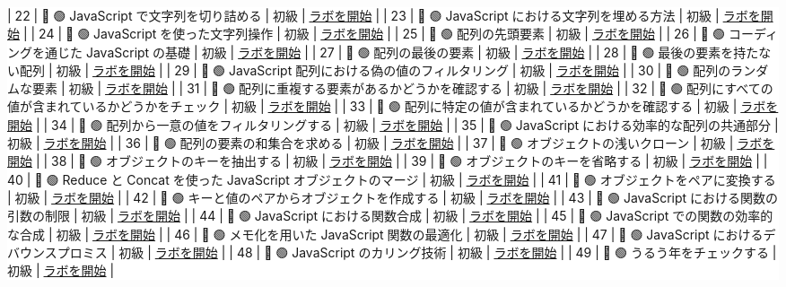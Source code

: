 |             22 | 📖 🟢 JavaScript で文字列を切り詰める                           | 初級     | <a target='_blank' href='https://labex.io/ja/tutorials/javascript-truncating-strings-in-javascript-28671'>ラボを開始</a>                  |
|             23 | 📖 🟢 JavaScript における文字列を埋める方法                     | 初級     | <a target='_blank' href='https://labex.io/ja/tutorials/javascript-padding-strings-in-javascript-28537'>ラボを開始</a>                     |
|             24 | 📖 🟢 JavaScript を使った文字列操作                             | 初級     | <a target='_blank' href='https://labex.io/ja/tutorials/javascript-string-manipulation-with-javascript-28590'>ラボを開始</a>               |
|             25 | 📖 🟢 配列の先頭要素                                            | 初級     | <a target='_blank' href='https://labex.io/ja/tutorials/javascript-head-of-array-28145'>ラボを開始</a>                                     |
|             26 | 📖 🟢 コーディングを通じた JavaScript の基礎                    | 初級     | <a target='_blank' href='https://labex.io/ja/tutorials/javascript-javascript-fundamentals-through-coding-28156'>ラボを開始</a>            |
|             27 | 📖 🟢 配列の最後の要素                                          | 初級     | <a target='_blank' href='https://labex.io/ja/tutorials/javascript-last-array-element-28463'>ラボを開始</a>                                |
|             28 | 📖 🟢 最後の要素を持たない配列                                  | 初級     | <a target='_blank' href='https://labex.io/ja/tutorials/javascript-array-without-last-element-28163'>ラボを開始</a>                        |
|             29 | 📖 🟢 JavaScript 配列における偽の値のフィルタリング             | 初級     | <a target='_blank' href='https://labex.io/ja/tutorials/javascript-filtering-falsy-values-in-javascript-arrays-28204'>ラボを開始</a>       |
|             30 | 📖 🟢 配列のランダムな要素                                      | 初級     | <a target='_blank' href='https://labex.io/ja/tutorials/javascript-random-element-in-array-28153'>ラボを開始</a>                           |
|             31 | 📖 🟢 配列に重複する要素があるかどうかを確認する                | 初級     | <a target='_blank' href='https://labex.io/ja/tutorials/javascript-check-if-array-has-duplicates-28142'>ラボを開始</a>                     |
|             32 | 📖 🟢 配列にすべての値が含まれているかどうかをチェック          | 初級     | <a target='_blank' href='https://labex.io/ja/tutorials/javascript-check-if-array-includes-all-values-28146'>ラボを開始</a>                |
|             33 | 📖 🟢 配列に特定の値が含まれているかどうかを確認する            | 初級     | <a target='_blank' href='https://labex.io/ja/tutorials/javascript-check-if-array-includes-any-values-28147'>ラボを開始</a>                |
|             34 | 📖 🟢 配列から一意の値をフィルタリングする                      | 初級     | <a target='_blank' href='https://labex.io/ja/tutorials/javascript-filter-unique-array-values-28299'>ラボを開始</a>                        |
|             35 | 📖 🟢 JavaScript における効率的な配列の共通部分                 | 初級     | <a target='_blank' href='https://labex.io/ja/tutorials/javascript-efficient-array-intersection-in-javascript-28148'>ラボを開始</a>        |
|             36 | 📖 🟢 配列の要素の和集合を求める                                | 初級     | <a target='_blank' href='https://labex.io/ja/tutorials/javascript-find-union-of-elements-on-an-array-28161'>ラボを開始</a>                |
|             37 | 📖 🟢 オブジェクトの浅いクローン                                | 初級     | <a target='_blank' href='https://labex.io/ja/tutorials/javascript-shallow-clone-object-28613'>ラボを開始</a>                              |
|             38 | 📖 🟢 オブジェクトのキーを抽出する                              | 初級     | <a target='_blank' href='https://labex.io/ja/tutorials/javascript-pick-object-keys-28544'>ラボを開始</a>                                  |
|             39 | 📖 🟢 オブジェクトのキーを省略する                              | 初級     | <a target='_blank' href='https://labex.io/ja/tutorials/javascript-omit-object-keys-28529'>ラボを開始</a>                                  |
|             40 | 📖 🟢 Reduce と Concat を使った JavaScript オブジェクトのマージ | 初級     | <a target='_blank' href='https://labex.io/ja/tutorials/javascript-merging-javascript-objects-with-reduce-and-concat-28495'>ラボを開始</a> |
|             41 | 📖 🟢 オブジェクトをペアに変換する                              | 初級     | <a target='_blank' href='https://labex.io/ja/tutorials/javascript-convert-object-to-pairs-28523'>ラボを開始</a>                           |
|             42 | 📖 🟢 キーと値のペアからオブジェクトを作成する                  | 初級     | <a target='_blank' href='https://labex.io/ja/tutorials/javascript-object-from-pairs-28519'>ラボを開始</a>                                 |
|             43 | 📖 🟢 JavaScript における関数の引数の制限                       | 初級     | <a target='_blank' href='https://labex.io/ja/tutorials/javascript-limiting-function-arguments-in-javascript-28322'>ラボを開始</a>         |
|             44 | 📖 🟢 JavaScript における関数合成                               | 初級     | <a target='_blank' href='https://labex.io/ja/tutorials/javascript-function-composition-in-javascript-28208'>ラボを開始</a>                |
|             45 | 📖 🟢 JavaScript での関数の効率的な合成                         | 初級     | <a target='_blank' href='https://labex.io/ja/tutorials/javascript-composing-functions-efficiently-in-javascript-28546'>ラボを開始</a>     |
|             46 | 📖 🟢 メモ化を用いた JavaScript 関数の最適化                    | 初級     | <a target='_blank' href='https://labex.io/ja/tutorials/javascript-optimizing-javascript-functions-with-memoization-28494'>ラボを開始</a>  |
|             47 | 📖 🟢 JavaScript におけるデバウンスプロミス                     | 初級     | <a target='_blank' href='https://labex.io/ja/tutorials/javascript-debouncing-promises-in-javascript-28257'>ラボを開始</a>                 |
|             48 | 📖 🟢 JavaScript のカリング技術                                 | 初級     | <a target='_blank' href='https://labex.io/ja/tutorials/javascript-javascript-currying-techniques-28233'>ラボを開始</a>                    |
|             49 | 📖 🟢 うるう年をチェックする                                    | 初級     | <a target='_blank' href='https://labex.io/ja/tutorials/javascript-check-for-leap-year-28423'>ラボを開始</a>                               |